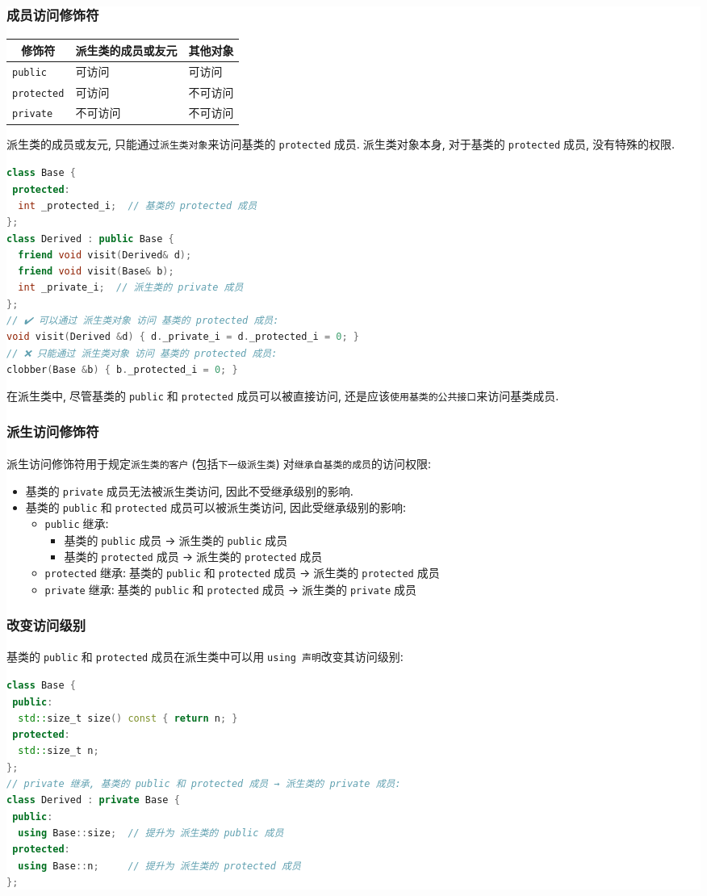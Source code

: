 ### 成员访问修饰符

| 修饰符      | 派生类的成员或友元 | 其他对象 |
| ----------- | ---- | ---- |
| `public`    | 可访问 | 可访问 |
| `protected` | 可访问 | 不可访问 |
| `private`   | 不可访问 | 不可访问 |

派生类的成员或友元, 只能通过`派生类对象`来访问基类的 `protected` 成员.
派生类对象本身, 对于基类的 `protected` 成员, 没有特殊的权限.

```cpp
class Base {
 protected:
  int _protected_i;  // 基类的 protected 成员
};
class Derived : public Base {
  friend void visit(Derived& d);
  friend void visit(Base& b);
  int _private_i;  // 派生类的 private 成员
};
// ✔️ 可以通过 派生类对象 访问 基类的 protected 成员:
void visit(Derived &d) { d._private_i = d._protected_i = 0; }
// ❌ 只能通过 派生类对象 访问 基类的 protected 成员:
clobber(Base &b) { b._protected_i = 0; }
```
在派生类中, 尽管基类的 `public` 和 `protected` 成员可以被直接访问, 还是应该`使用基类的公共接口`来访问基类成员.

### 派生访问修饰符
派生访问修饰符用于规定`派生类的客户` (包括`下一级派生类`) 对`继承自基类的成员`的访问权限:
- 基类的 `private` 成员无法被派生类访问, 因此不受继承级别的影响.
- 基类的 `public` 和 `protected` 成员可以被派生类访问, 因此受继承级别的影响:
  - `public` 继承:
    - 基类的 `public` 成员 → 派生类的 `public` 成员
    - 基类的 `protected` 成员 → 派生类的 `protected` 成员
  - `protected` 继承: 基类的 `public` 和 `protected` 成员 → 派生类的 `protected` 成员
  - `private` 继承: 基类的 `public` 和 `protected` 成员 → 派生类的 `private` 成员

### 改变访问级别
基类的 `public` 和 `protected` 成员在派生类中可以用 `using 声明`改变其访问级别:
```cpp
class Base {
 public:
  std::size_t size() const { return n; }
 protected:
  std::size_t n;
};
// private 继承, 基类的 public 和 protected 成员 → 派生类的 private 成员:
class Derived : private Base {  
 public:
  using Base::size;  // 提升为 派生类的 public 成员
 protected:
  using Base::n;     // 提升为 派生类的 protected 成员
};
```
